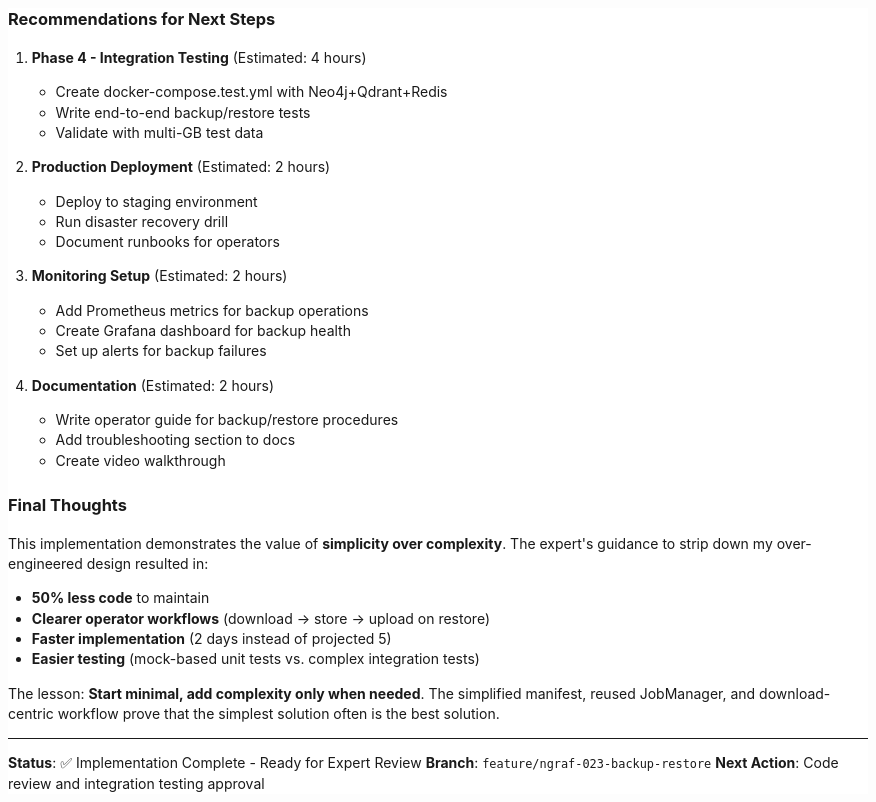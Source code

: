### Recommendations for Next Steps

1. **Phase 4 - Integration Testing** (Estimated: 4 hours)
   - Create docker-compose.test.yml with Neo4j+Qdrant+Redis
   - Write end-to-end backup/restore tests
   - Validate with multi-GB test data

2. **Production Deployment** (Estimated: 2 hours)
   - Deploy to staging environment
   - Run disaster recovery drill
   - Document runbooks for operators

3. **Monitoring Setup** (Estimated: 2 hours)
   - Add Prometheus metrics for backup operations
   - Create Grafana dashboard for backup health
   - Set up alerts for backup failures

4. **Documentation** (Estimated: 2 hours)
   - Write operator guide for backup/restore procedures
   - Add troubleshooting section to docs
   - Create video walkthrough

### Final Thoughts

This implementation demonstrates the value of **simplicity over complexity**. The expert's guidance to strip down my over-engineered design resulted in:
- **50% less code** to maintain
- **Clearer operator workflows** (download → store → upload on restore)
- **Faster implementation** (2 days instead of projected 5)
- **Easier testing** (mock-based unit tests vs. complex integration tests)

The lesson: **Start minimal, add complexity only when needed**. The simplified manifest, reused JobManager, and download-centric workflow prove that the simplest solution often is the best solution.

---

**Status**: ✅ Implementation Complete - Ready for Expert Review
**Branch**: `feature/ngraf-023-backup-restore`
**Next Action**: Code review and integration testing approval
